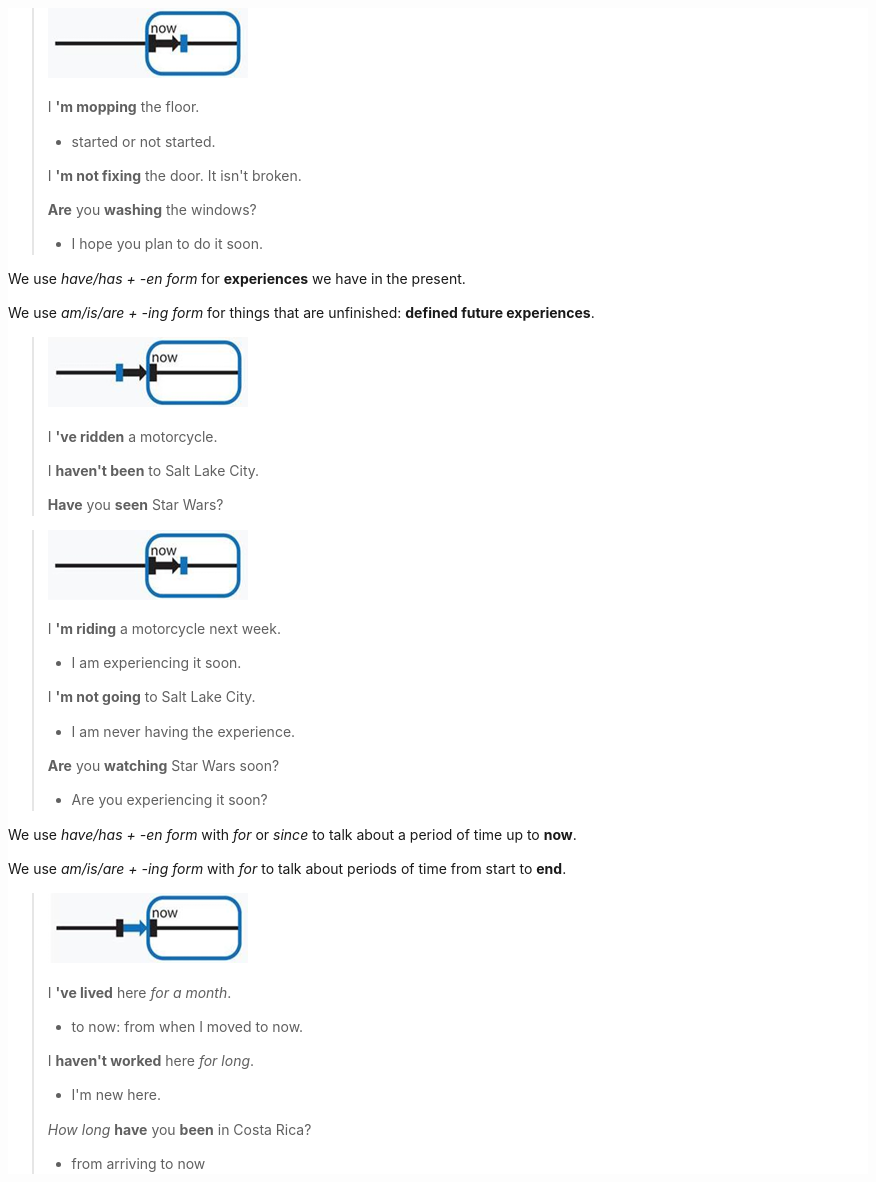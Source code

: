 > ![](./static-resource/08.%20Results%20of%20actions/already%20and%20yet%2012.png)
>
> I **'m mopping** the floor.
> - started or not started.
>
> I **'m not fixing** the door. It isn't broken.
>
> **Are** you **washing** the windows?
> - I hope you plan to do it soon.

We use *have/has + -en form* for **experiences** we have in the present.

We use *am/is/are + -ing form* for things that are unfinished: **defined future experiences**.

> ![](./static-resource/08.%20Results%20of%20actions/already%20and%20yet%2013.png)
>
> I **'ve ridden** a motorcycle.
>
> I **haven't been** to Salt Lake City.
>
> **Have** you **seen** Star Wars?

> ![](./static-resource/08.%20Results%20of%20actions/already%20and%20yet%2014.png)
>
> I **'m riding** a motorcycle next week.
> - I am experiencing it soon.
>
> I **'m not going** to Salt Lake City.
> - I am never having the experience.
>
> **Are** you **watching** Star Wars soon?
> - Are you experiencing it soon?

We use *have/has + -en form* with *for* or *since* to talk about a period of time up to **now**.

We use *am/is/are + -ing form* with *for* to talk about periods of time from start to **end**.

> ![](./static-resource/08.%20Results%20of%20actions/already%20and%20yet%2015.png)
>
> I **'ve lived** here *for a month*.
> - to now: from when I moved to now.
>
> I **haven't worked** here *for long*.
> - I'm new here.
>
> *How long* **have** you **been** in Costa Rica?
> - from arriving to now
